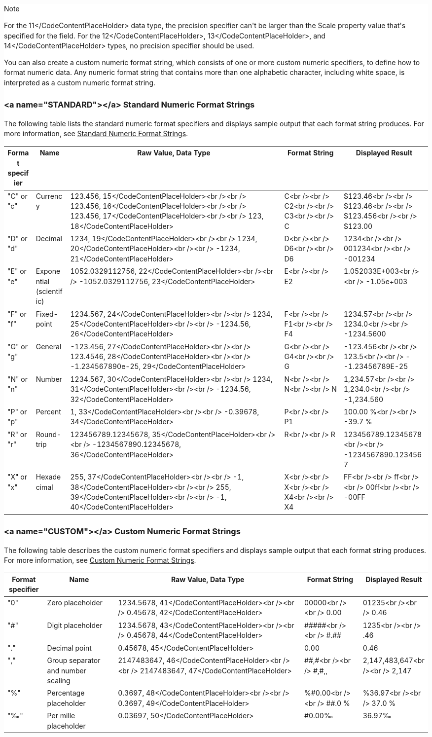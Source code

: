 > [!NOTE]
>  For the <CodeContentPlaceHolder>11\</CodeContentPlaceHolder> data type, the precision specifier can't be larger than the Scale property value that's specified for the field. For the <CodeContentPlaceHolder>12\</CodeContentPlaceHolder>, <CodeContentPlaceHolder>13\</CodeContentPlaceHolder>, and <CodeContentPlaceHolder>14\</CodeContentPlaceHolder> types, no precision specifier should be used.  
  
 You can also create a custom numeric format string, which consists of one or more custom numeric specifiers, to define how to format numeric data. Any numeric format string that contains more than one alphabetic character, including white space, is interpreted as a custom numeric format string.  
  
###  \<a name="STANDARD">\</a> Standard Numeric Format Strings  
 The following table lists the standard numeric format specifiers and displays sample output that each format string produces. For more information, see [Standard Numeric Format Strings](assetId:///580e57eb-ac47-4ffd-bccd-3a1637c2f467).  
  
|Format specifier|Name|Raw Value, Data Type|Format String|Displayed Result|  
|----------------------|----------|--------------------------|-------------------|----------------------|  
|"C" or "c"|Currency|123.456, <CodeContentPlaceHolder>15\</CodeContentPlaceHolder>\<br />\<br /> 123.456, <CodeContentPlaceHolder>16\</CodeContentPlaceHolder>\<br />\<br /> 123.456, <CodeContentPlaceHolder>17\</CodeContentPlaceHolder>\<br />\<br /> 123, <CodeContentPlaceHolder>18\</CodeContentPlaceHolder>|C\<br />\<br /> C2\<br />\<br /> C3\<br />\<br /> C|$123.46\<br />\<br /> $123.46\<br />\<br /> $123.456\<br />\<br /> $123.00|  
|"D" or "d"|Decimal|1234, <CodeContentPlaceHolder>19\</CodeContentPlaceHolder>\<br />\<br /> 1234, <CodeContentPlaceHolder>20\</CodeContentPlaceHolder>\<br />\<br /> -1234, <CodeContentPlaceHolder>21\</CodeContentPlaceHolder>|D\<br />\<br /> D6\<br />\<br /> D6|1234\<br />\<br /> 001234\<br />\<br /> -001234|  
|"E" or "e"|Exponential (scientific)|1052.0329112756, <CodeContentPlaceHolder>22\</CodeContentPlaceHolder>\<br />\<br /> -1052.0329112756, <CodeContentPlaceHolder>23\</CodeContentPlaceHolder>|E\<br />\<br /> E2|1.052033E+003\<br />\<br /> -1.05e+003|  
|"F" or "f"|Fixed-point|1234.567, <CodeContentPlaceHolder>24\</CodeContentPlaceHolder>\<br />\<br /> 1234, <CodeContentPlaceHolder>25\</CodeContentPlaceHolder>\<br />\<br /> -1234.56, <CodeContentPlaceHolder>26\</CodeContentPlaceHolder>|F\<br />\<br /> F1\<br />\<br /> F4|1234.57\<br />\<br /> 1234.0\<br />\<br /> -1234.5600|  
|"G" or "g"|General|-123.456, <CodeContentPlaceHolder>27\</CodeContentPlaceHolder>\<br />\<br /> 123.4546, <CodeContentPlaceHolder>28\</CodeContentPlaceHolder>\<br />\<br /> -1.234567890e-25, <CodeContentPlaceHolder>29\</CodeContentPlaceHolder>|G\<br />\<br /> G4\<br />\<br /> G|-123.456\<br />\<br /> 123.5\<br />\<br /> --1.23456789E-25|  
|"N" or "n"|Number|1234.567, <CodeContentPlaceHolder>30\</CodeContentPlaceHolder>\<br />\<br /> 1234, <CodeContentPlaceHolder>31\</CodeContentPlaceHolder>\<br />\<br /> -1234.56, <CodeContentPlaceHolder>32\</CodeContentPlaceHolder>|N\<br />\<br /> N\<br />\<br /> N|1,234.57\<br />\<br /> 1,234.0\<br />\<br /> -1,234.560|  
|"P" or "p"|Percent|1, <CodeContentPlaceHolder>33\</CodeContentPlaceHolder>\<br />\<br /> -0.39678, <CodeContentPlaceHolder>34\</CodeContentPlaceHolder>|P\<br />\<br /> P1|100.00 %\<br />\<br /> -39.7 %|  
|"R" or "r"|Round-trip|123456789.12345678, <CodeContentPlaceHolder>35\</CodeContentPlaceHolder>\<br />\<br /> -1234567890.12345678, <CodeContentPlaceHolder>36\</CodeContentPlaceHolder>|R\<br />\<br /> R|123456789.12345678\<br />\<br /> -1234567890.1234567|  
|"X" or "x"|Hexadecimal|255, <CodeContentPlaceHolder>37\</CodeContentPlaceHolder>\<br />\<br /> -1, <CodeContentPlaceHolder>38\</CodeContentPlaceHolder>\<br />\<br /> 255, <CodeContentPlaceHolder>39\</CodeContentPlaceHolder>\<br />\<br /> -1, <CodeContentPlaceHolder>40\</CodeContentPlaceHolder>|X\<br />\<br /> X\<br />\<br /> X4\<br />\<br /> X4|FF\<br />\<br /> ff\<br />\<br /> 00ff\<br />\<br /> -00FF|  
  
###  \<a name="CUSTOM">\</a> Custom Numeric Format Strings  
 The following table describes the custom numeric format specifiers and displays sample output that each format string produces. For more information, see [Custom Numeric Format Strings](assetId:///6f74fd32-6c6b-48ed-8241-3c2b86dea5f4).  
  
|Format specifier|Name|Raw Value, Data Type|Format String|Displayed Result|  
|----------------------|----------|--------------------------|-------------------|----------------------|  
|"0"|Zero placeholder|1234.5678, <CodeContentPlaceHolder>41\</CodeContentPlaceHolder>\<br />\<br /> 0.45678, <CodeContentPlaceHolder>42\</CodeContentPlaceHolder>|00000\<br />\<br /> 0.00|01235\<br />\<br /> 0.46|  
|"#"|Digit placeholder|1234.5678, <CodeContentPlaceHolder>43\</CodeContentPlaceHolder>\<br />\<br /> 0.45678, <CodeContentPlaceHolder>44\</CodeContentPlaceHolder>|#####\<br />\<br /> #.##|1235\<br />\<br /> .46|  
|"."|Decimal point|0.45678, <CodeContentPlaceHolder>45\</CodeContentPlaceHolder>|0.00|0.46|  
|","|Group separator and number scaling|2147483647, <CodeContentPlaceHolder>46\</CodeContentPlaceHolder>\<br />\<br /> 2147483647, <CodeContentPlaceHolder>47\</CodeContentPlaceHolder>|##,#\<br />\<br /> #,#,,|2,147,483,647\<br />\<br /> 2,147|  
|"%"|Percentage placeholder|0.3697, <CodeContentPlaceHolder>48\</CodeContentPlaceHolder>\<br />\<br /> 0.3697, <CodeContentPlaceHolder>49\</CodeContentPlaceHolder>|%#0.00\<br />\<br /> ##.0 %|%36.97\<br />\<br /> 37.0 %|  
|"‰"|Per mille placeholder|0.03697, <CodeContentPlaceHolder>50\</CodeContentPlaceHolder>|#0.00‰|36.97‰|  